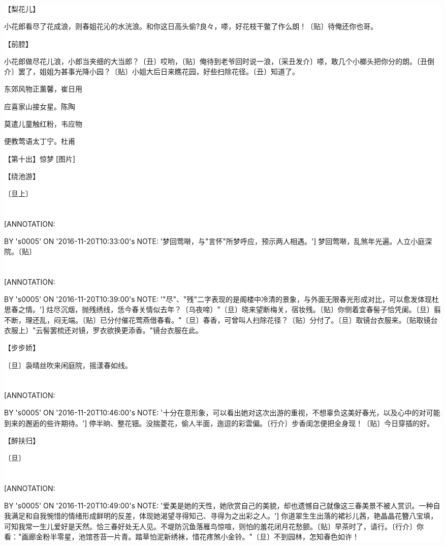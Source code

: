 【梨花儿】

小花郎看尽了花成浪，则春姐花沁的水洸浪。和你这日高头偷?良々，嗏，好花枝干鳖了作么朗！〔贴〕待俺还你也哥。

【前腔】

小花郎做尽花儿浪，小郎当夹细的大当郎？〔丑〕哎哟，〔贴〕俺待到老爷回时说一浪，〔采丑发介〕嗏，敢几个小榔头把你分的朗。〔丑倒介〕罢了，姐姐为甚事光降小园？〔贴〕小姐大后日来瞧花园，好些扫除花径。〔丑〕知道了。

东郊风物正薰馨，崔日用

应喜家山接女星。陈陶

莫遣儿童触红粉，韦应物

便教莺语太丁宁。杜甫



【第十出】惊梦 [图片]

【绕池游】

〔旦上〕
#
[ANNOTATION:

BY &#39;s0005&#39;
ON &#39;2016-11-20T10:33:00&#39;s
NOTE: &#39;梦回莺啭，与&quot;言怀&quot;所梦呼应，预示两人相遇。&#39;]
梦回莺啭，乱煞年光遍。人立小庭深院。〔贴〕
#
[ANNOTATION:

BY &#39;s0005&#39;
ON &#39;2016-11-20T10:39:00&#39;s
NOTE: &#39;&quot;尽&quot;、&quot;残&quot;二字表现的是阁楼中冷清的景象，与外面无限春光形成对比，可以愈发体现杜思春之情。&#39;]
炷尽沉烟，抛残绣线，恁今春关情似去年？〔乌夜啼〕&quot;〔旦〕晓来望断梅关，宿妆残。〔贴〕你侧着宜春髻子恰凭阑。〔旦〕翦不断，理还乱，闷无端。〔贴〕已分付催花莺燕借春看。&quot;〔旦〕春香，可曾叫人扫除花径？〔贴〕分付了。〔旦〕取镜台衣服来。〔贴取镜台衣服上〕&quot;云髻罢梳还对镜，罗衣欲换更添香。&quot;镜台衣服在此。

【步步娇】

〔旦〕袅晴丝吹来闲庭院，摇漾春如线。
#
[ANNOTATION:

BY &#39;s0005&#39;
ON &#39;2016-11-20T10:46:00&#39;s
NOTE: &#39;十分在意形象，可以看出她对这次出游的重视，不想辜负这美好春光，以及心中的对可能到来的邂逅的些许期待。&#39;]
停半晌、整花钿。没揣菱花，偷人半面，迤逗的彩雲偏。〔行介〕步香闺怎便把全身现！〔贴〕今日穿插的好。

【醉扶归】

〔旦〕
#
[ANNOTATION:

BY &#39;s0005&#39;
ON &#39;2016-11-20T10:49:00&#39;s
NOTE: &#39;爱美是她的天性，她欣赏自己的美貌，却也遗憾自己就像这三春美景不被人赏识。一种自我满足和自我惋惜的情绪形成鲜明的反差，体现她渴望寻得知己、寻得为之出彩之人。&#39;]
你道翠生生出落的裙衫儿茜，艳晶晶花簪八宝填，可知我常一生儿爱好是天然。恰三春好处无人见。不堤防沉鱼落雁鸟惊喧，则怕的羞花闭月花愁颤。〔贴〕早茶时了，请行。〔行介〕你看：&quot;画廊金粉半零星，池馆苍苔一片青。踏草怕泥新绣袜，惜花疼煞小金铃。&quot;〔旦〕不到园林，怎知春色如许！
